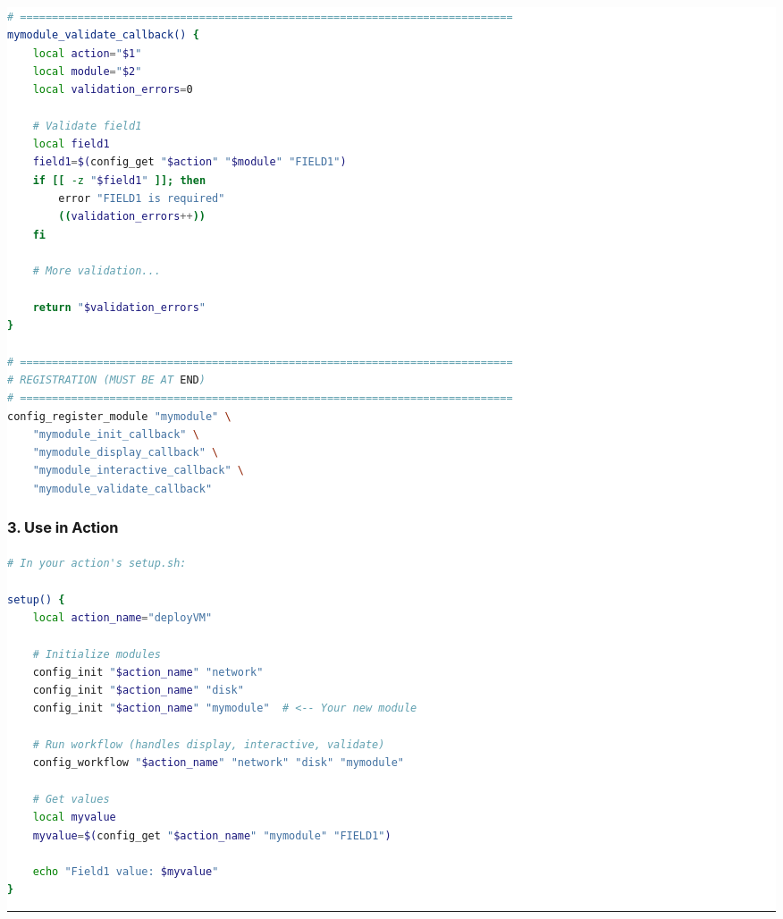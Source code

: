 ```bash
# =============================================================================
mymodule_validate_callback() {
    local action="$1"
    local module="$2"
    local validation_errors=0
    
    # Validate field1
    local field1
    field1=$(config_get "$action" "$module" "FIELD1")
    if [[ -z "$field1" ]]; then
        error "FIELD1 is required"
        ((validation_errors++))
    fi
    
    # More validation...
    
    return "$validation_errors"
}

# =============================================================================
# REGISTRATION (MUST BE AT END)
# =============================================================================
config_register_module "mymodule" \
    "mymodule_init_callback" \
    "mymodule_display_callback" \
    "mymodule_interactive_callback" \
    "mymodule_validate_callback"
```

### 3. Use in Action

```bash
# In your action's setup.sh:

setup() {
    local action_name="deployVM"
    
    # Initialize modules
    config_init "$action_name" "network"
    config_init "$action_name" "disk"
    config_init "$action_name" "mymodule"  # <-- Your new module
    
    # Run workflow (handles display, interactive, validate)
    config_workflow "$action_name" "network" "disk" "mymodule"
    
    # Get values
    local myvalue
    myvalue=$(config_get "$action_name" "mymodule" "FIELD1")
    
    echo "Field1 value: $myvalue"
}
```

---